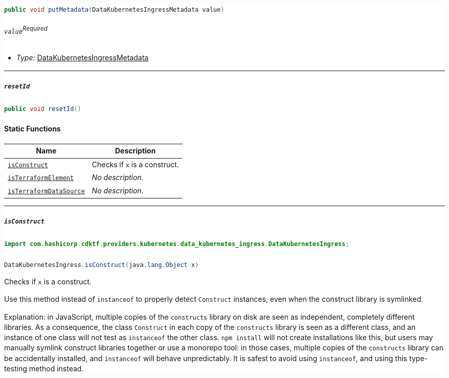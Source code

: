 ```java
public void putMetadata(DataKubernetesIngressMetadata value)
```

###### `value`<sup>Required</sup> <a name="value" id="@cdktf/provider-kubernetes.dataKubernetesIngress.DataKubernetesIngress.putMetadata.parameter.value"></a>

- *Type:* <a href="#@cdktf/provider-kubernetes.dataKubernetesIngress.DataKubernetesIngressMetadata">DataKubernetesIngressMetadata</a>

---

##### `resetId` <a name="resetId" id="@cdktf/provider-kubernetes.dataKubernetesIngress.DataKubernetesIngress.resetId"></a>

```java
public void resetId()
```

#### Static Functions <a name="Static Functions" id="Static Functions"></a>

| **Name** | **Description** |
| --- | --- |
| <code><a href="#@cdktf/provider-kubernetes.dataKubernetesIngress.DataKubernetesIngress.isConstruct">isConstruct</a></code> | Checks if `x` is a construct. |
| <code><a href="#@cdktf/provider-kubernetes.dataKubernetesIngress.DataKubernetesIngress.isTerraformElement">isTerraformElement</a></code> | *No description.* |
| <code><a href="#@cdktf/provider-kubernetes.dataKubernetesIngress.DataKubernetesIngress.isTerraformDataSource">isTerraformDataSource</a></code> | *No description.* |

---

##### `isConstruct` <a name="isConstruct" id="@cdktf/provider-kubernetes.dataKubernetesIngress.DataKubernetesIngress.isConstruct"></a>

```java
import com.hashicorp.cdktf.providers.kubernetes.data_kubernetes_ingress.DataKubernetesIngress;

DataKubernetesIngress.isConstruct(java.lang.Object x)
```

Checks if `x` is a construct.

Use this method instead of `instanceof` to properly detect `Construct`
instances, even when the construct library is symlinked.

Explanation: in JavaScript, multiple copies of the `constructs` library on
disk are seen as independent, completely different libraries. As a
consequence, the class `Construct` in each copy of the `constructs` library
is seen as a different class, and an instance of one class will not test as
`instanceof` the other class. `npm install` will not create installations
like this, but users may manually symlink construct libraries together or
use a monorepo tool: in those cases, multiple copies of the `constructs`
library can be accidentally installed, and `instanceof` will behave
unpredictably. It is safest to avoid using `instanceof`, and using
this type-testing method instead.
